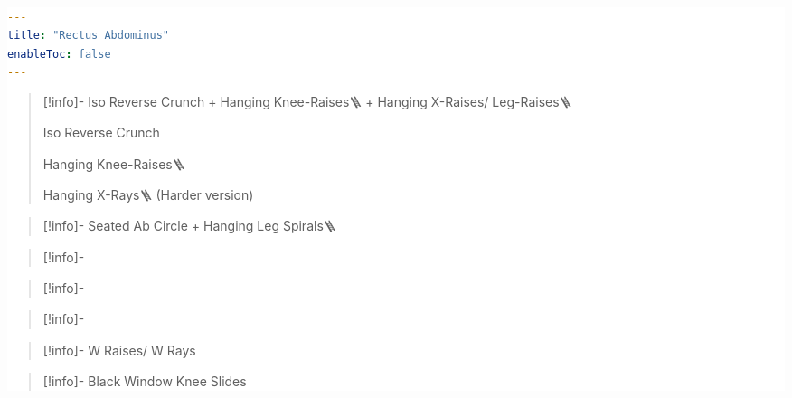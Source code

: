 ```yaml
---
title: "Rectus Abdominus"
enableToc: false
---
```


>[!info]- Iso Reverse Crunch + Hanging Knee-Raises🪜 + Hanging X-Raises/ Leg-Raises🪜
>
>Iso Reverse Crunch
><iframe width="560" height="315" src="https://www.youtube-nocookie.com/embed/qk97w6ZmV90?start=280" title="YouTube video player" frameborder="0" allow="accelerometer; autoplay; clipboard-write; encrypted-media; gyroscope; picture-in-picture; web-share" allowfullscreen></iframe>
>
> Hanging Knee-Raises🪜
><iframe width="560" height="315" src="https://www.youtube-nocookie.com/embed/TqXwI1MWZks?start=428" title="YouTube video player" frameborder="0" allow="accelerometer; autoplay; clipboard-write; encrypted-media; gyroscope; picture-in-picture; web-share" allowfullscreen></iframe>
>
>Hanging X-Rays🪜 (Harder version)
><iframe width="560" height="315" src="https://www.youtube-nocookie.com/embed/qk97w6ZmV90?start=310" title="YouTube video player" frameborder="0" allow="accelerometer; autoplay; clipboard-write; encrypted-media; gyroscope; picture-in-picture; web-share" allowfullscreen></iframe>

>[!info]- Seated Ab Circle + Hanging Leg Spirals🪜
>
><iframe width="560" height="315" src="https://www.youtube-nocookie.com/embed/qk97w6ZmV90?start=356" title="YouTube video player" frameborder="0" allow="accelerometer; autoplay; clipboard-write; encrypted-media; gyroscope; picture-in-picture; web-share" allowfullscreen></iframe>
>
><iframe width="560" height="315" src="https://www.youtube-nocookie.com/embed/qk97w6ZmV90?start=373" title="YouTube video player" frameborder="0" allow="accelerometer; autoplay; clipboard-write; encrypted-media; gyroscope; picture-in-picture; web-share" allowfullscreen></iframe>



>[!info]- 
>
>

>[!info]- 
>
>

>[!info]- 
>
>

>[!info]- W Raises/ W Rays
>
><iframe width="560" height="315" src="https://www.youtube-nocookie.com/embed/F6PhNnlb-14?start=130" title="YouTube video player" frameborder="0" allow="accelerometer; autoplay; clipboard-write; encrypted-media; gyroscope; picture-in-picture; web-share" allowfullscreen></iframe>

>[!info]- Black Window Knee Slides
>
><iframe width="560" height="315" src="https://www.youtube-nocookie.com/embed/F6PhNnlb-14?start=177" title="YouTube video player" frameborder="0" allow="accelerometer; autoplay; clipboard-write; encrypted-media; gyroscope; picture-in-picture; web-share" allowfullscreen></iframe>

